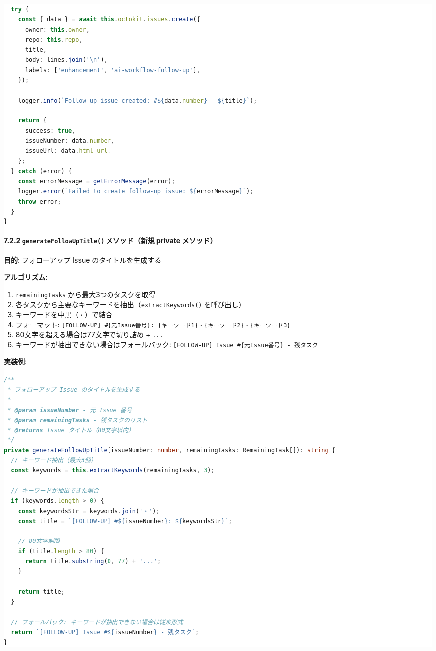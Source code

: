 ```typescript
  try {
    const { data } = await this.octokit.issues.create({
      owner: this.owner,
      repo: this.repo,
      title,
      body: lines.join('\n'),
      labels: ['enhancement', 'ai-workflow-follow-up'],
    });

    logger.info(`Follow-up issue created: #${data.number} - ${title}`);

    return {
      success: true,
      issueNumber: data.number,
      issueUrl: data.html_url,
    };
  } catch (error) {
    const errorMessage = getErrorMessage(error);
    logger.error(`Failed to create follow-up issue: ${errorMessage}`);
    throw error;
  }
}
```

#### 7.2.2 `generateFollowUpTitle()` メソッド（新規 private メソッド）

**目的**: フォローアップ Issue のタイトルを生成する

**アルゴリズム**:
1. `remainingTasks` から最大3つのタスクを取得
2. 各タスクから主要なキーワードを抽出（`extractKeywords()` を呼び出し）
3. キーワードを中黒（`・`）で結合
4. フォーマット: `[FOLLOW-UP] #{元Issue番号}: {キーワード1}・{キーワード2}・{キーワード3}`
5. 80文字を超える場合は77文字で切り詰め + `...`
6. キーワードが抽出できない場合はフォールバック: `[FOLLOW-UP] Issue #{元Issue番号} - 残タスク`

**実装例**:
```typescript
/**
 * フォローアップ Issue のタイトルを生成する
 *
 * @param issueNumber - 元 Issue 番号
 * @param remainingTasks - 残タスクのリスト
 * @returns Issue タイトル（80文字以内）
 */
private generateFollowUpTitle(issueNumber: number, remainingTasks: RemainingTask[]): string {
  // キーワード抽出（最大3個）
  const keywords = this.extractKeywords(remainingTasks, 3);

  // キーワードが抽出できた場合
  if (keywords.length > 0) {
    const keywordsStr = keywords.join('・');
    const title = `[FOLLOW-UP] #${issueNumber}: ${keywordsStr}`;

    // 80文字制限
    if (title.length > 80) {
      return title.substring(0, 77) + '...';
    }

    return title;
  }

  // フォールバック: キーワードが抽出できない場合は従来形式
  return `[FOLLOW-UP] Issue #${issueNumber} - 残タスク`;
}
```